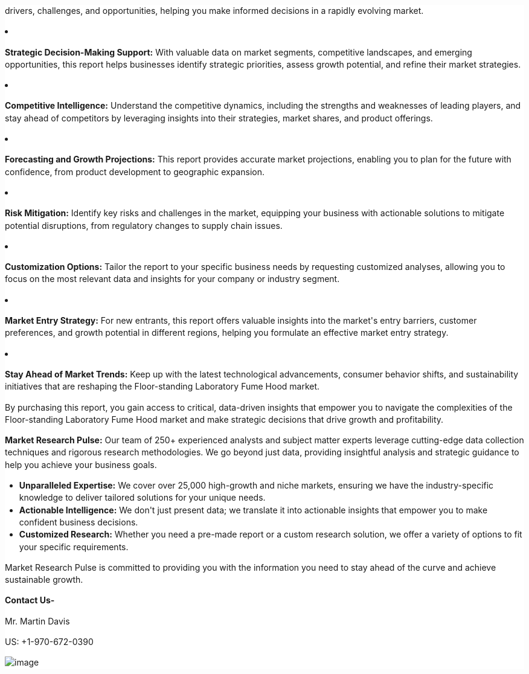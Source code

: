drivers, challenges, and opportunities, helping you make informed decisions in a rapidly evolving market.</p></li><li><p><strong>Strategic Decision-Making Support:</strong> With valuable data on market segments, competitive landscapes, and emerging opportunities, this report helps businesses identify strategic priorities, assess growth potential, and refine their market strategies.</p></li><li><p><strong>Competitive Intelligence:</strong> Understand the competitive dynamics, including the strengths and weaknesses of leading players, and stay ahead of competitors by leveraging insights into their strategies, market shares, and product offerings.</p></li><li><p><strong>Forecasting and Growth Projections:</strong> This report provides accurate market projections, enabling you to plan for the future with confidence, from product development to geographic expansion.</p></li><li><p><strong>Risk Mitigation:</strong> Identify key risks and challenges in the market, equipping your business with actionable solutions to mitigate potential disruptions, from regulatory changes to supply chain issues.</p></li><li><p><strong>Customization Options:</strong> Tailor the report to your specific business needs by requesting customized analyses, allowing you to focus on the most relevant data and insights for your company or industry segment.</p></li><li><p><strong>Market Entry Strategy:</strong> For new entrants, this report offers valuable insights into the market's entry barriers, customer preferences, and growth potential in different regions, helping you formulate an effective market entry strategy.</p></li><li><p><strong>Stay Ahead of Market Trends:</strong> Keep up with the latest technological advancements, consumer behavior shifts, and sustainability initiatives that are reshaping the Floor-standing Laboratory Fume Hood market.</p></li></ol><p>By purchasing this report, you gain access to critical, data-driven insights that empower you to navigate the complexities of the Floor-standing Laboratory Fume Hood market and make strategic decisions that drive growth and profitability.</p><p><strong>Market Research Pulse:</strong>&nbsp;Our team of 250+ experienced analysts and subject matter experts leverage cutting-edge data collection techniques and rigorous research methodologies. We go beyond just data, providing insightful analysis and strategic guidance to help you achieve your business goals.</p><ul><li><strong>Unparalleled Expertise:</strong>&nbsp;We cover over 25,000 high-growth and niche markets, ensuring we have the industry-specific knowledge to deliver tailored solutions for your unique needs.</li><li><strong>Actionable Intelligence:</strong>&nbsp;We don't just present data; we translate it into actionable insights that empower you to make confident business decisions.</li><li><strong>Customized Research:</strong>&nbsp;Whether you need a pre-made report or a custom research solution, we offer a variety of options to fit your specific requirements.</li></ul><p>Market Research Pulse is committed to providing you with the information you need to stay ahead of the curve and achieve sustainable growth.</p><p><strong>Contact Us-</strong></p><p>Mr. Martin Davis</p><p>US: +1-970-672-0390</p>
![image](https://github.com/user-attachments/assets/18f5a7d5-96fe-4847-a0ed-780b6f8eb29e)
